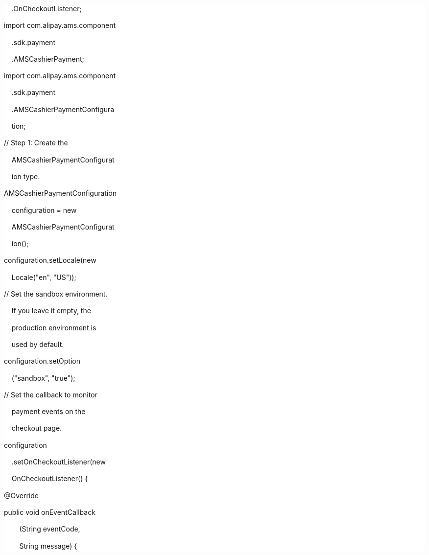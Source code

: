     .OnCheckoutListener;

import com.alipay.ams.component

    .sdk.payment

    .AMSCashierPayment;

import com.alipay.ams.component

    .sdk.payment

    .AMSCashierPaymentConfigura

    tion;

// Step 1: Create the

    AMSCashierPaymentConfigurat

    ion type.

AMSCashierPaymentConfiguration

    configuration \= new

    AMSCashierPaymentConfigurat

    ion();

configuration.setLocale(new

    Locale("en", "US"));

// Set the sandbox environment.

    If you leave it empty, the

    production environment is

    used by default.

configuration.setOption

    ("sandbox", "true");

// Set the callback to monitor

    payment events on the

    checkout page.

configuration

    .setOnCheckoutListener(new

    OnCheckoutListener() {

@Override

public void onEventCallback

        (String eventCode,

        String message) {
